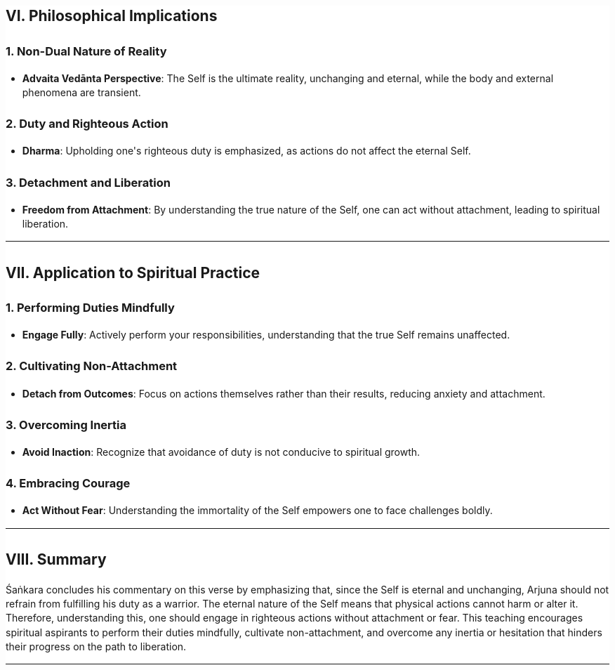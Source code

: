## **VI. Philosophical Implications**

### **1. Non-Dual Nature of Reality**

- **Advaita Vedānta Perspective**: The Self is the ultimate reality, unchanging and eternal, while the body and external phenomena are transient.

### **2. Duty and Righteous Action**

- **Dharma**: Upholding one's righteous duty is emphasized, as actions do not affect the eternal Self.

### **3. Detachment and Liberation**

- **Freedom from Attachment**: By understanding the true nature of the Self, one can act without attachment, leading to spiritual liberation.

---

## **VII. Application to Spiritual Practice**

### **1. Performing Duties Mindfully**

- **Engage Fully**: Actively perform your responsibilities, understanding that the true Self remains unaffected.

### **2. Cultivating Non-Attachment**

- **Detach from Outcomes**: Focus on actions themselves rather than their results, reducing anxiety and attachment.

### **3. Overcoming Inertia**

- **Avoid Inaction**: Recognize that avoidance of duty is not conducive to spiritual growth.

### **4. Embracing Courage**

- **Act Without Fear**: Understanding the immortality of the Self empowers one to face challenges boldly.

---

## **VIII. Summary**

Śaṅkara concludes his commentary on this verse by emphasizing that, since the Self is eternal and unchanging, Arjuna should not refrain from fulfilling his duty as a warrior. The eternal nature of the Self means that physical actions cannot harm or alter it. Therefore, understanding this, one should engage in righteous actions without attachment or fear. This teaching encourages spiritual aspirants to perform their duties mindfully, cultivate non-attachment, and overcome any inertia or hesitation that hinders their progress on the path to liberation.

---